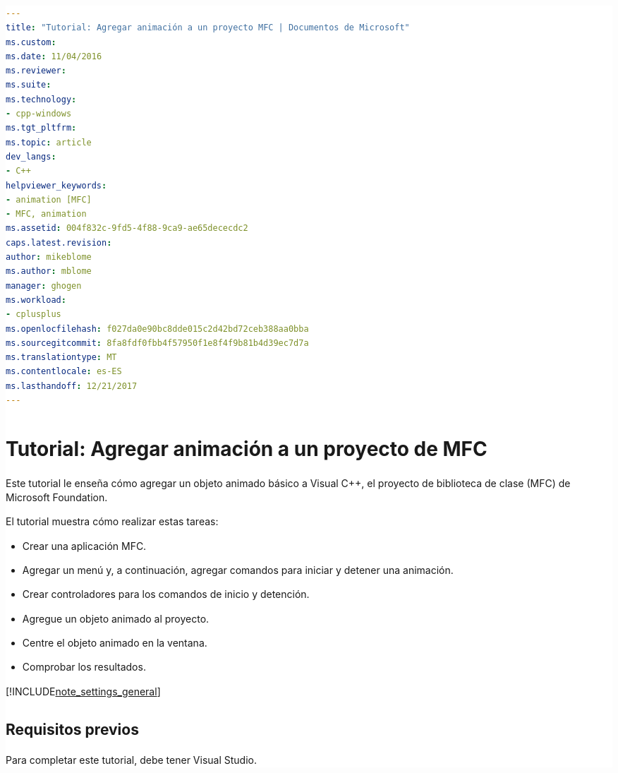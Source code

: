 ```yaml
---
title: "Tutorial: Agregar animación a un proyecto MFC | Documentos de Microsoft"
ms.custom: 
ms.date: 11/04/2016
ms.reviewer: 
ms.suite: 
ms.technology:
- cpp-windows
ms.tgt_pltfrm: 
ms.topic: article
dev_langs:
- C++
helpviewer_keywords:
- animation [MFC]
- MFC, animation
ms.assetid: 004f832c-9fd5-4f88-9ca9-ae65dececdc2
caps.latest.revision: 
author: mikeblome
ms.author: mblome
manager: ghogen
ms.workload:
- cplusplus
ms.openlocfilehash: f027da0e90bc8dde015c2d42bd72ceb388aa0bba
ms.sourcegitcommit: 8fa8fdf0fbb4f57950f1e8f4f9b81b4d39ec7d7a
ms.translationtype: MT
ms.contentlocale: es-ES
ms.lasthandoff: 12/21/2017
---
```

# <a name="walkthrough-adding-animation-to-an-mfc-project"></a>Tutorial: Agregar animación a un proyecto de MFC
Este tutorial le enseña cómo agregar un objeto animado básico a Visual C++, el proyecto de biblioteca de clase (MFC) de Microsoft Foundation.  
  
 El tutorial muestra cómo realizar estas tareas:  
  
-   Crear una aplicación MFC.  
  
-   Agregar un menú y, a continuación, agregar comandos para iniciar y detener una animación.  
  
-   Crear controladores para los comandos de inicio y detención.  
  
-   Agregue un objeto animado al proyecto.  
  
-   Centre el objeto animado en la ventana.  
  
-   Comprobar los resultados.  
  
 [!INCLUDE[note_settings_general](../mfc/includes/note_settings_general_md.md)]  
  
## <a name="prerequisites"></a>Requisitos previos  
 Para completar este tutorial, debe tener Visual Studio.  
  